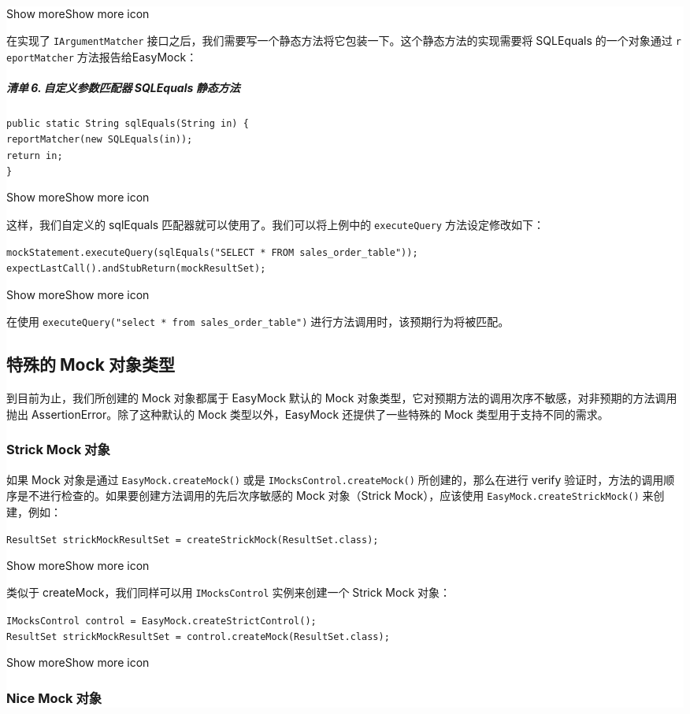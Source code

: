 Show moreShow more icon

在实现了 `IArgumentMatcher` 接口之后，我们需要写一个静态方法将它包装一下。这个静态方法的实现需要将 SQLEquals 的一个对象通过 `reportMatcher` 方法报告给EasyMock：

##### 清单 6\. 自定义参数匹配器 SQLEquals 静态方法

```
public static String sqlEquals(String in) {
reportMatcher(new SQLEquals(in));
return in;
}

```

Show moreShow more icon

这样，我们自定义的 sqlEquals 匹配器就可以使用了。我们可以将上例中的 `executeQuery` 方法设定修改如下：

```
mockStatement.executeQuery(sqlEquals("SELECT * FROM sales_order_table"));
expectLastCall().andStubReturn(mockResultSet);

```

Show moreShow more icon

在使用 `executeQuery("select * from sales_order_table")` 进行方法调用时，该预期行为将被匹配。

## 特殊的 Mock 对象类型

到目前为止，我们所创建的 Mock 对象都属于 EasyMock 默认的 Mock 对象类型，它对预期方法的调用次序不敏感，对非预期的方法调用抛出 AssertionError。除了这种默认的 Mock 类型以外，EasyMock 还提供了一些特殊的 Mock 类型用于支持不同的需求。

### Strick Mock 对象

如果 Mock 对象是通过 `EasyMock.createMock()` 或是 `IMocksControl.createMock()` 所创建的，那么在进行 verify 验证时，方法的调用顺序是不进行检查的。如果要创建方法调用的先后次序敏感的 Mock 对象（Strick Mock），应该使用 `EasyMock.createStrickMock()` 来创建，例如：

```
ResultSet strickMockResultSet = createStrickMock(ResultSet.class);

```

Show moreShow more icon

类似于 createMock，我们同样可以用 `IMocksControl` 实例来创建一个 Strick Mock 对象：

```
IMocksControl control = EasyMock.createStrictControl();
ResultSet strickMockResultSet = control.createMock(ResultSet.class);

```

Show moreShow more icon

### Nice Mock 对象
